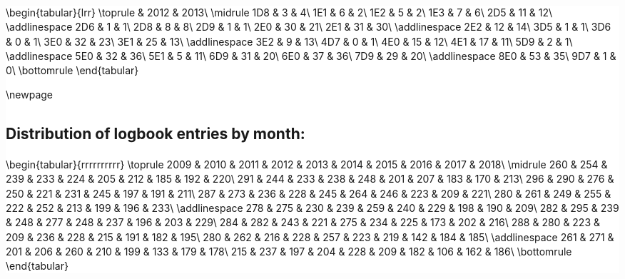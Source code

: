 \begin{tabular}{lrr}
\toprule
  & 2012 & 2013\\
\midrule
1D8 & 3 & 4\\
1E1 & 6 & 2\\
1E2 & 5 & 2\\
1E3 & 7 & 6\\
2D5 & 11 & 12\\
\addlinespace
2D6 & 1 & 1\\
2D8 & 8 & 8\\
2D9 & 1 & 1\\
2E0 & 30 & 21\\
2E1 & 31 & 30\\
\addlinespace
2E2 & 12 & 14\\
3D5 & 1 & 1\\
3D6 & 0 & 1\\
3E0 & 32 & 23\\
3E1 & 25 & 13\\
\addlinespace
3E2 & 9 & 13\\
4D7 & 0 & 1\\
4E0 & 15 & 12\\
4E1 & 17 & 11\\
5D9 & 2 & 1\\
\addlinespace
5E0 & 32 & 36\\
5E1 & 5 & 11\\
6D9 & 31 & 20\\
6E0 & 37 & 36\\
7D9 & 29 & 20\\
\addlinespace
8E0 & 53 & 35\\
9D7 & 1 & 0\\
\bottomrule
\end{tabular}

\newpage

## Distribution of logbook entries by month:

\begin{tabular}{rrrrrrrrrr}
\toprule
2009 & 2010 & 2011 & 2012 & 2013 & 2014 & 2015 & 2016 & 2017 & 2018\\
\midrule
260 & 254 & 239 & 233 & 224 & 205 & 212 & 185 & 192 & 220\\
291 & 244 & 233 & 238 & 248 & 201 & 207 & 183 & 170 & 213\\
296 & 290 & 276 & 250 & 221 & 231 & 245 & 197 & 191 & 211\\
287 & 273 & 236 & 228 & 245 & 264 & 246 & 223 & 209 & 221\\
280 & 261 & 249 & 255 & 222 & 252 & 213 & 199 & 196 & 233\\
\addlinespace
278 & 275 & 230 & 239 & 259 & 240 & 229 & 198 & 190 & 209\\
282 & 295 & 239 & 248 & 277 & 248 & 237 & 196 & 203 & 229\\
284 & 282 & 243 & 221 & 275 & 234 & 225 & 173 & 202 & 216\\
288 & 280 & 223 & 209 & 236 & 228 & 215 & 191 & 182 & 195\\
280 & 262 & 216 & 228 & 257 & 223 & 219 & 142 & 184 & 185\\
\addlinespace
261 & 271 & 201 & 206 & 260 & 210 & 199 & 133 & 179 & 178\\
215 & 237 & 197 & 204 & 228 & 209 & 182 & 106 & 162 & 186\\
\bottomrule
\end{tabular}
